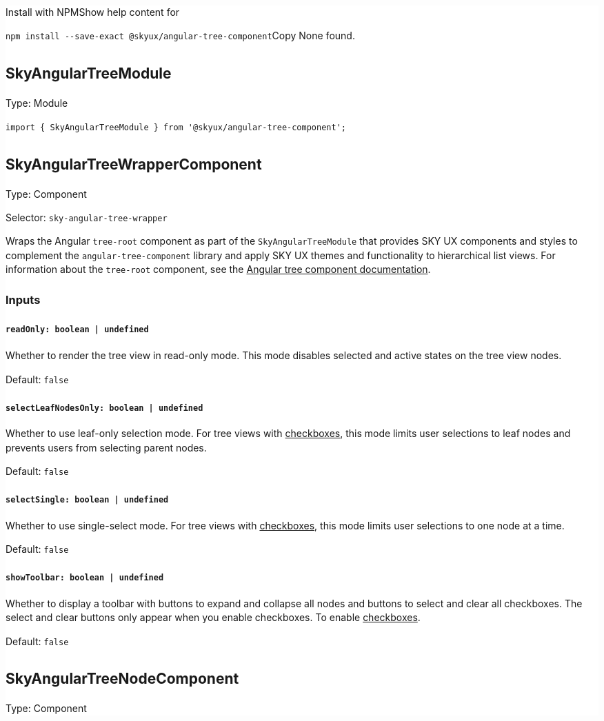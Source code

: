 Install with NPMShow help content for

`npm install --save-exact @skyux/angular-tree-component`Copy None found.

 SkyAngularTreeModule
---------------------

Type: Module

`import { SkyAngularTreeModule } from '@skyux/angular-tree-component';`

 SkyAngularTreeWrapperComponent
-------------------------------

Type: Component

Selector: `sky-angular-tree-wrapper`

Wraps the Angular `tree-root` component as part of the `SkyAngularTreeModule` that provides SKY UX components and styles to complement the `angular-tree-component` library and apply SKY UX themes and functionality to hierarchical list views. For information about the `tree-root` component, see the [Angular tree component documentation](https://angular2-tree.readme.io/docs).

### Inputs

#### `readOnly: boolean | undefined`

Whether to render the tree view in read-only mode. This mode disables selected and active states on the tree view nodes.

Default: `false`

#### `selectLeafNodesOnly: boolean | undefined`

Whether to use leaf-only selection mode. For tree views with [checkboxes](https://angular2-tree.readme.io/docs/tri-state-checkboxes), this mode limits user selections to leaf nodes and prevents users from selecting parent nodes.

Default: `false`

#### `selectSingle: boolean | undefined`

Whether to use single-select mode. For tree views with [checkboxes](https://angular2-tree.readme.io/docs/tri-state-checkboxes), this mode limits user selections to one node at a time.

Default: `false`

#### `showToolbar: boolean | undefined`

Whether to display a toolbar with buttons to expand and collapse all nodes and buttons to select and clear all checkboxes. The select and clear buttons only appear when you enable checkboxes. To enable [checkboxes](https://angular2-tree.readme.io/docs/tri-state-checkboxes).

Default: `false`

 SkyAngularTreeNodeComponent
----------------------------

Type: Component
